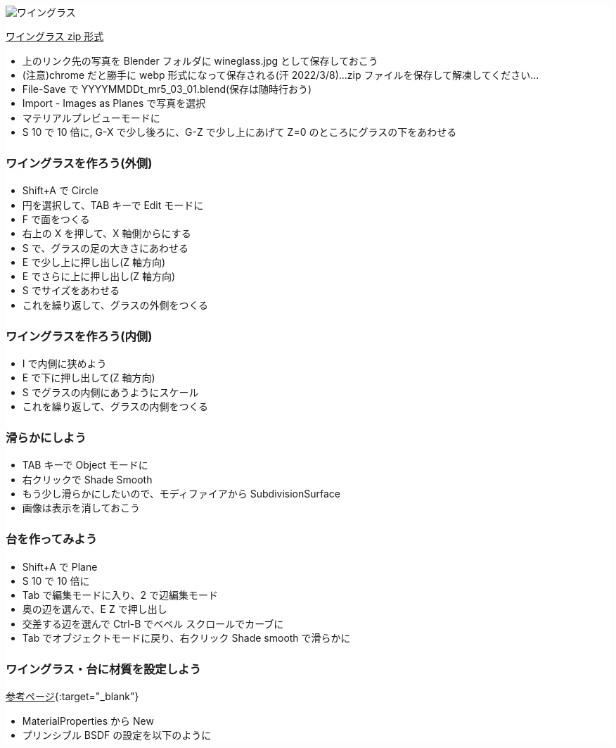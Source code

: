 ![ワイングラス](https://jp.images-monotaro.com/Monotaro3/pi/full/mono00594764-141008-02.jpg)

[ワイングラス zip 形式](img/wineglass.jpg.zip)

- 上のリンク先の写真を Blender フォルダに wineglass.jpg として保存しておこう
- (注意)chrome だと勝手に webp 形式になって保存される(汗 2022/3/8)...zip ファイルを保存して解凍してください...
- File-Save で YYYYMMDDt_mr5_03_01.blend(保存は随時行おう)
- Import - Images as Planes で写真を選択
- マテリアルプレビューモードに
- S 10 で 10 倍に, G-X で少し後ろに、G-Z で少し上にあげて Z=0 のところにグラスの下をあわせる

### ワイングラスを作ろう(外側)

- Shift+A で Circle
- 円を選択して、TAB キーで Edit モードに
- F で面をつくる
- 右上の X を押して、X 軸側からにする
- S で、グラスの足の大きさにあわせる
- E で少し上に押し出し(Z 軸方向)
- E でさらに上に押し出し(Z 軸方向)
- S でサイズをあわせる
- これを繰り返して、グラスの外側をつくる

### ワイングラスを作ろう(内側)

- I で内側に狭めよう
- E で下に押し出して(Z 軸方向)
- S でグラスの内側にあうようにスケール
- これを繰り返して、グラスの内側をつくる

### 滑らかにしよう

- TAB キーで Object モードに
- 右クリックで Shade Smooth
- もう少し滑らかにしたいので、モディファイアから SubdivisionSurface
- 画像は表示を消しておこう

### 台を作ってみよう

- Shift+A で Plane
- S 10 で 10 倍に
- Tab で編集モードに入り、2 で辺編集モード
- 奥の辺を選んで、E Z で押し出し
- 交差する辺を選んで Ctrl-B でベベル スクロールでカーブに
- Tab でオブジェクトモードに戻り、右クリック Shade smooth で滑らかに

### ワイングラス・台に材質を設定しよう

[参考ページ](https://kemarii.com/blog/cg/blender-glass-material/){:target="\_blank"}

- MaterialProperties から New
- プリンシブル BSDF の設定を以下のように
